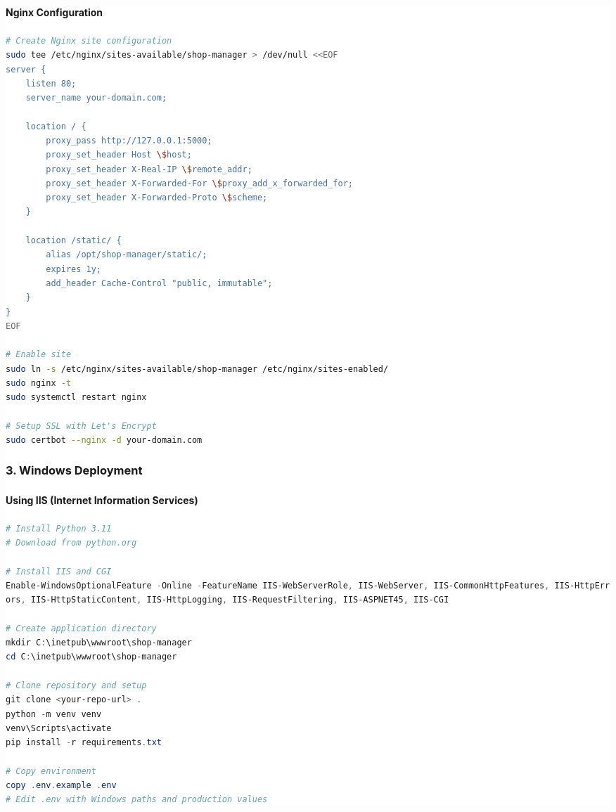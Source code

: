 #### Nginx Configuration
```bash
# Create Nginx site configuration
sudo tee /etc/nginx/sites-available/shop-manager > /dev/null <<EOF
server {
    listen 80;
    server_name your-domain.com;

    location / {
        proxy_pass http://127.0.0.1:5000;
        proxy_set_header Host \$host;
        proxy_set_header X-Real-IP \$remote_addr;
        proxy_set_header X-Forwarded-For \$proxy_add_x_forwarded_for;
        proxy_set_header X-Forwarded-Proto \$scheme;
    }

    location /static/ {
        alias /opt/shop-manager/static/;
        expires 1y;
        add_header Cache-Control "public, immutable";
    }
}
EOF

# Enable site
sudo ln -s /etc/nginx/sites-available/shop-manager /etc/nginx/sites-enabled/
sudo nginx -t
sudo systemctl restart nginx

# Setup SSL with Let's Encrypt
sudo certbot --nginx -d your-domain.com
```

### 3. Windows Deployment

#### Using IIS (Internet Information Services)
```powershell
# Install Python 3.11
# Download from python.org

# Install IIS and CGI
Enable-WindowsOptionalFeature -Online -FeatureName IIS-WebServerRole, IIS-WebServer, IIS-CommonHttpFeatures, IIS-HttpErrors, IIS-HttpStaticContent, IIS-HttpLogging, IIS-RequestFiltering, IIS-ASPNET45, IIS-CGI

# Create application directory
mkdir C:\inetpub\wwwroot\shop-manager
cd C:\inetpub\wwwroot\shop-manager

# Clone repository and setup
git clone <your-repo-url> .
python -m venv venv
venv\Scripts\activate
pip install -r requirements.txt

# Copy environment
copy .env.example .env
# Edit .env with Windows paths and production values
```
